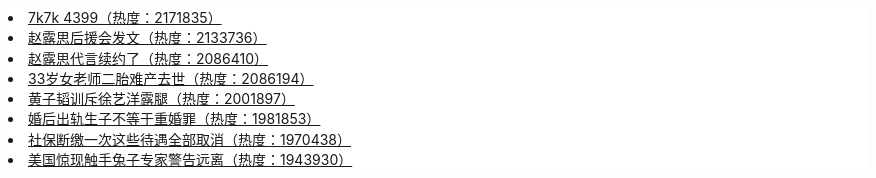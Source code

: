 <li>
<a href="https://s.weibo.com/weibo?q=%237k7k%204399%23" target="weibo">
7k7k 4399（热度：2171835）
</a>
</li>

<li>
<a href="https://s.weibo.com/weibo?q=%23%E8%B5%B5%E9%9C%B2%E6%80%9D%E5%90%8E%E6%8F%B4%E4%BC%9A%E5%8F%91%E6%96%87%23" target="weibo">
赵露思后援会发文（热度：2133736）
</a>
</li>

<li>
<a href="https://s.weibo.com/weibo?q=%23%E8%B5%B5%E9%9C%B2%E6%80%9D%E4%BB%A3%E8%A8%80%E7%BB%AD%E7%BA%A6%E4%BA%86%23" target="weibo">
赵露思代言续约了（热度：2086410）
</a>
</li>

<li>
<a href="https://s.weibo.com/weibo?q=%2333%E5%B2%81%E5%A5%B3%E8%80%81%E5%B8%88%E4%BA%8C%E8%83%8E%E9%9A%BE%E4%BA%A7%E5%8E%BB%E4%B8%96%23" target="weibo">
33岁女老师二胎难产去世（热度：2086194）
</a>
</li>

<li>
<a href="https://s.weibo.com/weibo?q=%23%E9%BB%84%E5%AD%90%E9%9F%AC%E8%AE%AD%E6%96%A5%E5%BE%90%E8%89%BA%E6%B4%8B%E9%9C%B2%E8%85%BF%23" target="weibo">
黄子韬训斥徐艺洋露腿（热度：2001897）
</a>
</li>

<li>
<a href="https://s.weibo.com/weibo?q=%23%E5%A9%9A%E5%90%8E%E5%87%BA%E8%BD%A8%E7%94%9F%E5%AD%90%E4%B8%8D%E7%AD%89%E4%BA%8E%E9%87%8D%E5%A9%9A%E7%BD%AA%23" target="weibo">
婚后出轨生子不等于重婚罪（热度：1981853）
</a>
</li>

<li>
<a href="https://s.weibo.com/weibo?q=%23%E7%A4%BE%E4%BF%9D%E6%96%AD%E7%BC%B4%E4%B8%80%E6%AC%A1%E8%BF%99%E4%BA%9B%E5%BE%85%E9%81%87%E5%85%A8%E9%83%A8%E5%8F%96%E6%B6%88%23" target="weibo">
社保断缴一次这些待遇全部取消（热度：1970438）
</a>
</li>

<li>
<a href="https://s.weibo.com/weibo?q=%23%E7%BE%8E%E5%9B%BD%E6%83%8A%E7%8E%B0%E8%A7%A6%E6%89%8B%E5%85%94%E5%AD%90%E4%B8%93%E5%AE%B6%E8%AD%A6%E5%91%8A%E8%BF%9C%E7%A6%BB%23" target="weibo">
美国惊现触手兔子专家警告远离（热度：1943930）
</a>
</li>
